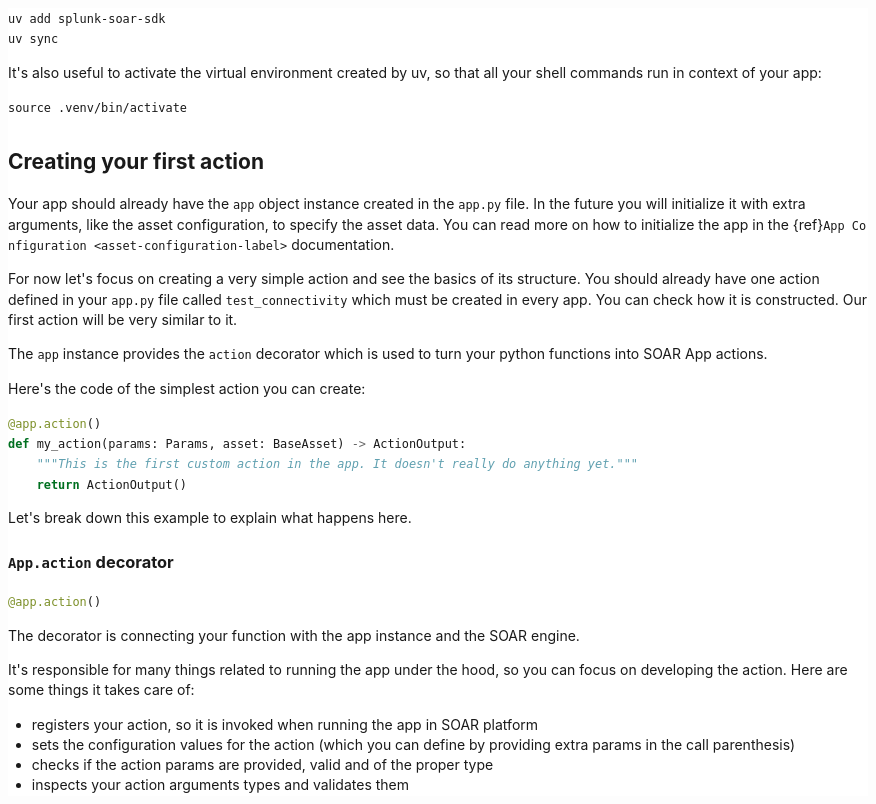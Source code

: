 ```shell
uv add splunk-soar-sdk
uv sync
```

It's also useful to activate the virtual environment created by uv, so that all your shell commands run in context of your app:
```shell
source .venv/bin/activate
```

## Creating your first action

Your app should already have the `app` object instance created in the `app.py` file. In the future you will
initialize it with extra arguments, like the asset configuration, to specify the asset data. You can read more on
how to initialize the app in the {ref}`App Configuration <asset-configuration-label>` documentation.

For now let's focus on creating a very simple action and see the basics of its structure. You should already have
one action defined in your `app.py` file called `test_connectivity` which must be created in every app. You can check
how it is constructed. Our first action will be very similar to it.

The `app` instance provides the `action` decorator which is used to turn your python functions into SOAR App actions.

Here's the code of the simplest action you can create:

```python
@app.action()
def my_action(params: Params, asset: BaseAsset) -> ActionOutput:
    """This is the first custom action in the app. It doesn't really do anything yet."""
    return ActionOutput()
```

Let's break down this example to explain what happens here.

### `App.action` decorator

```python
@app.action()
```

The decorator is connecting your function with the app instance and the SOAR engine.

It's responsible for many things related to running the app under the hood, so you can
focus on developing the action. Here are some things it takes care of:

- registers your action, so it is invoked when running the app in SOAR platform
- sets the configuration values for the action (which you can define by providing extra params in the call parenthesis)
- checks if the action params are provided, valid and of the proper type
- inspects your action arguments types and validates them
